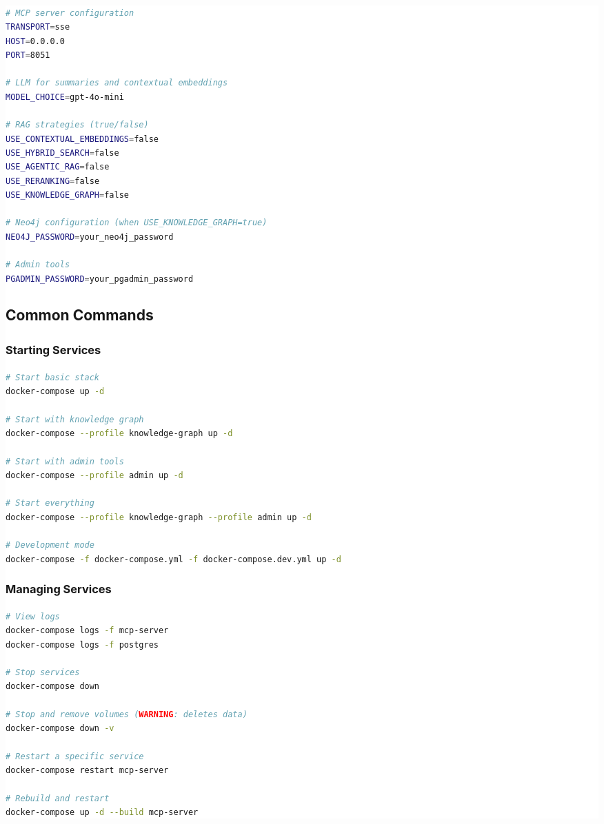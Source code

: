 ```bash
# MCP server configuration
TRANSPORT=sse
HOST=0.0.0.0
PORT=8051

# LLM for summaries and contextual embeddings
MODEL_CHOICE=gpt-4o-mini

# RAG strategies (true/false)
USE_CONTEXTUAL_EMBEDDINGS=false
USE_HYBRID_SEARCH=false
USE_AGENTIC_RAG=false
USE_RERANKING=false
USE_KNOWLEDGE_GRAPH=false

# Neo4j configuration (when USE_KNOWLEDGE_GRAPH=true)
NEO4J_PASSWORD=your_neo4j_password

# Admin tools
PGADMIN_PASSWORD=your_pgadmin_password
```

## Common Commands

### Starting Services

```bash
# Start basic stack
docker-compose up -d

# Start with knowledge graph
docker-compose --profile knowledge-graph up -d

# Start with admin tools
docker-compose --profile admin up -d

# Start everything
docker-compose --profile knowledge-graph --profile admin up -d

# Development mode
docker-compose -f docker-compose.yml -f docker-compose.dev.yml up -d
```

### Managing Services

```bash
# View logs
docker-compose logs -f mcp-server
docker-compose logs -f postgres

# Stop services
docker-compose down

# Stop and remove volumes (WARNING: deletes data)
docker-compose down -v

# Restart a specific service
docker-compose restart mcp-server

# Rebuild and restart
docker-compose up -d --build mcp-server
```
